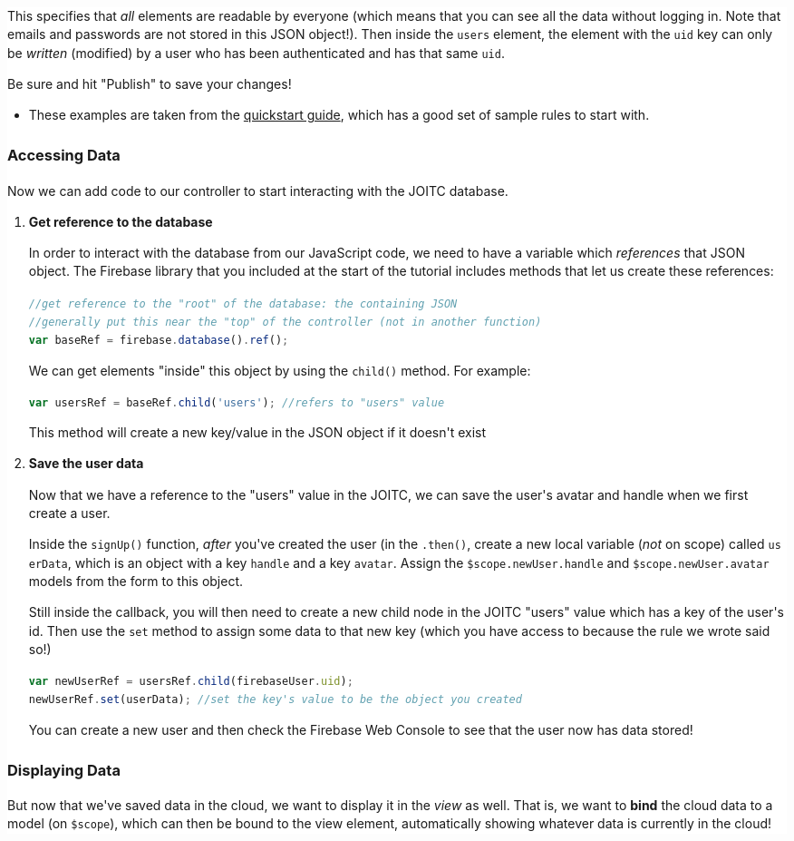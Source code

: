 This specifies that _all_ elements are readable by everyone (which means that you can see all the data without logging in. Note that emails and passwords are not stored in this JSON object!). Then inside the `users` element, the element with the `uid` key can only be _written_ (modified) by a user who has been authenticated and has that same `uid`.

Be sure and hit "Publish" to save your changes!

- These examples are taken from the [quickstart guide](https://firebase.google.com/docs/database/security/quickstart#sample-rules), which has a good set of sample rules to start with.

### Accessing Data
Now we can add code to our controller to start interacting with the JOITC database.

1. **Get reference to the database** 

    In order to interact with the database from our JavaScript code, we need to have a variable which _references_ that JSON object. The Firebase library that you included at the start of the tutorial includes methods that let us create these references:

    ```js
    //get reference to the "root" of the database: the containing JSON
    //generally put this near the "top" of the controller (not in another function)
    var baseRef = firebase.database().ref();
    ```

    We can get elements "inside" this object by using the `child()` method. For example:
    
    ```js
    var usersRef = baseRef.child('users'); //refers to "users" value
    ```

    This method will create a new key/value in the JSON object if it doesn't exist

2. **Save the user data** 

    Now that we have a reference to the "users" value in the JOITC, we can save the user's avatar and handle when we first create a user.

    Inside the `signUp()` function, _after_ you've created the user (in the `.then()`, create a new local variable (_not_ on scope) called `userData`, which is an object with a key `handle` and a key `avatar`. Assign the `$scope.newUser.handle` and `$scope.newUser.avatar` models from the form to this object.
    
    Still inside the callback, you will then need to create a new child node in the JOITC "users" value which has a key of the user's id. Then use the `set` method to assign some data to that new key (which you have access to because the rule we wrote said so!)
    
    ```js
    var newUserRef = usersRef.child(firebaseUser.uid);
    newUserRef.set(userData); //set the key's value to be the object you created
    ```
    
    You can create a new user and then check the Firebase Web Console to see that the user now has data stored!

### Displaying Data
But now that we've saved data in the cloud, we want to display it in the _view_ as well. That is, we want to **bind** the cloud data to a model (on `$scope`), which can then be bound to the view element, automatically showing whatever data is currently in the cloud!
